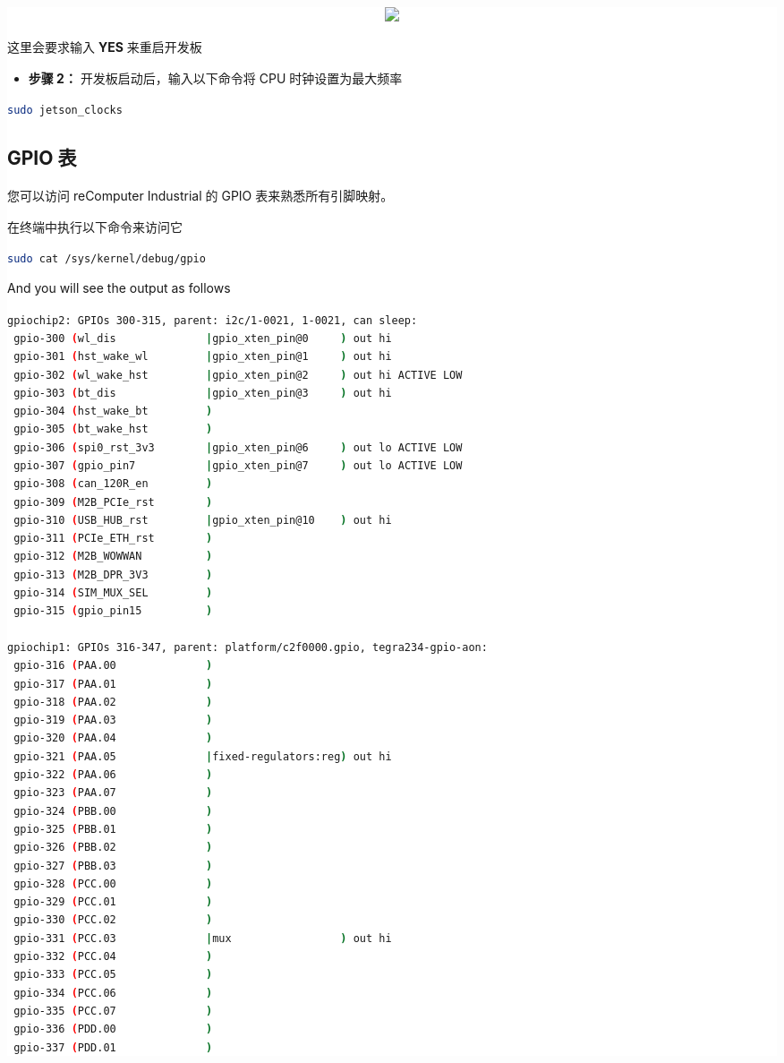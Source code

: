 <div align="center"><img width ="600" src="https://files.seeedstudio.com/wiki/reComputer-Industrial/35.jpg"/></div>

这里会要求输入 **YES** 来重启开发板

- **步骤 2：** 开发板启动后，输入以下命令将 CPU 时钟设置为最大频率

```sh
sudo jetson_clocks
```

## GPIO 表

您可以访问 reComputer Industrial 的 GPIO 表来熟悉所有引脚映射。

<Tabs>
<TabItem value="Jetpack5" label="Jetpack5">

在终端中执行以下命令来访问它

```bash
sudo cat /sys/kernel/debug/gpio
```

And you will see the output as follows

```bash
gpiochip2: GPIOs 300-315, parent: i2c/1-0021, 1-0021, can sleep:
 gpio-300 (wl_dis              |gpio_xten_pin@0     ) out hi
 gpio-301 (hst_wake_wl         |gpio_xten_pin@1     ) out hi
 gpio-302 (wl_wake_hst         |gpio_xten_pin@2     ) out hi ACTIVE LOW
 gpio-303 (bt_dis              |gpio_xten_pin@3     ) out hi
 gpio-304 (hst_wake_bt         )
 gpio-305 (bt_wake_hst         )
 gpio-306 (spi0_rst_3v3        |gpio_xten_pin@6     ) out lo ACTIVE LOW
 gpio-307 (gpio_pin7           |gpio_xten_pin@7     ) out lo ACTIVE LOW
 gpio-308 (can_120R_en         )
 gpio-309 (M2B_PCIe_rst        )
 gpio-310 (USB_HUB_rst         |gpio_xten_pin@10    ) out hi
 gpio-311 (PCIe_ETH_rst        )
 gpio-312 (M2B_WOWWAN          )
 gpio-313 (M2B_DPR_3V3         )
 gpio-314 (SIM_MUX_SEL         )
 gpio-315 (gpio_pin15          )

gpiochip1: GPIOs 316-347, parent: platform/c2f0000.gpio, tegra234-gpio-aon:
 gpio-316 (PAA.00              )
 gpio-317 (PAA.01              )
 gpio-318 (PAA.02              )
 gpio-319 (PAA.03              )
 gpio-320 (PAA.04              )
 gpio-321 (PAA.05              |fixed-regulators:reg) out hi
 gpio-322 (PAA.06              )
 gpio-323 (PAA.07              )
 gpio-324 (PBB.00              )
 gpio-325 (PBB.01              )
 gpio-326 (PBB.02              )
 gpio-327 (PBB.03              )
 gpio-328 (PCC.00              )
 gpio-329 (PCC.01              )
 gpio-330 (PCC.02              )
 gpio-331 (PCC.03              |mux                 ) out hi
 gpio-332 (PCC.04              )
 gpio-333 (PCC.05              )
 gpio-334 (PCC.06              )
 gpio-335 (PCC.07              )
 gpio-336 (PDD.00              )
 gpio-337 (PDD.01              )
```